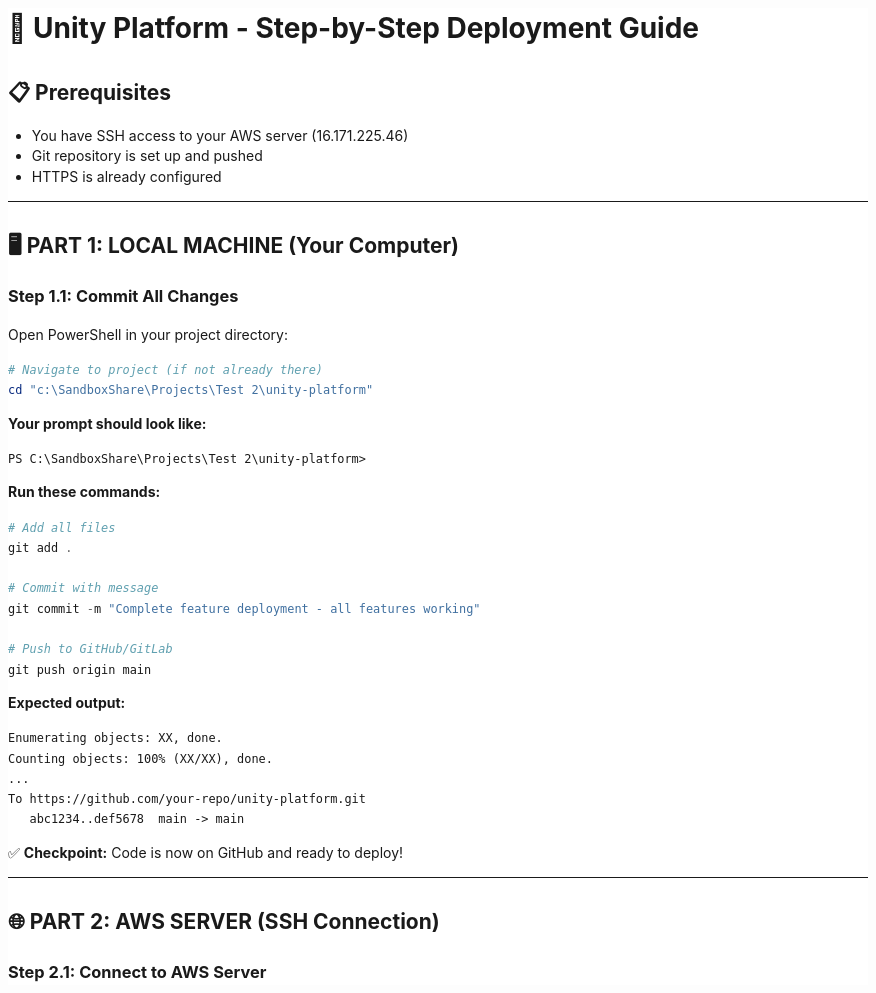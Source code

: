 # 🚀 Unity Platform - Step-by-Step Deployment Guide

## 📋 Prerequisites
- You have SSH access to your AWS server (16.171.225.46)
- Git repository is set up and pushed
- HTTPS is already configured

---

## 🖥️ PART 1: LOCAL MACHINE (Your Computer)

### Step 1.1: Commit All Changes

Open PowerShell in your project directory:

```powershell
# Navigate to project (if not already there)
cd "c:\SandboxShare\Projects\Test 2\unity-platform"
```

**Your prompt should look like:**
```
PS C:\SandboxShare\Projects\Test 2\unity-platform>
```

**Run these commands:**
```powershell
# Add all files
git add .

# Commit with message
git commit -m "Complete feature deployment - all features working"

# Push to GitHub/GitLab
git push origin main
```

**Expected output:**
```
Enumerating objects: XX, done.
Counting objects: 100% (XX/XX), done.
...
To https://github.com/your-repo/unity-platform.git
   abc1234..def5678  main -> main
```

✅ **Checkpoint:** Code is now on GitHub and ready to deploy!

---

## 🌐 PART 2: AWS SERVER (SSH Connection)

### Step 2.1: Connect to AWS Server
